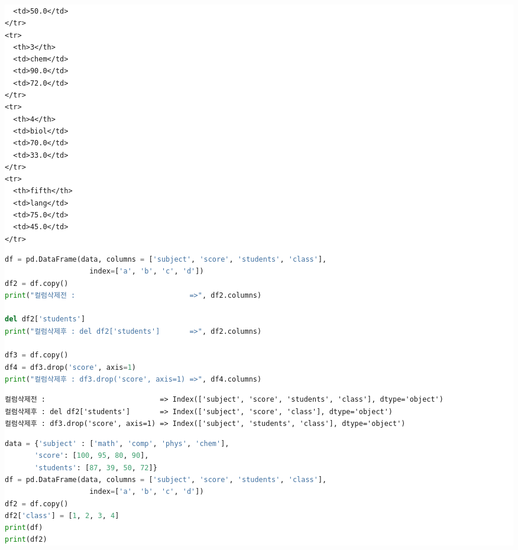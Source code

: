       <td>50.0</td>
    </tr>
    <tr>
      <th>3</th>
      <td>chem</td>
      <td>90.0</td>
      <td>72.0</td>
    </tr>
    <tr>
      <th>4</th>
      <td>biol</td>
      <td>70.0</td>
      <td>33.0</td>
    </tr>
    <tr>
      <th>fifth</th>
      <td>lang</td>
      <td>75.0</td>
      <td>45.0</td>
    </tr>
  </tbody>
</table>
</div>




```python
df = pd.DataFrame(data, columns = ['subject', 'score', 'students', 'class'],
                    index=['a', 'b', 'c', 'd'])
df2 = df.copy()
print("컬럼삭제전 :                           =>", df2.columns)

del df2['students']
print("컬럼삭제후 : del df2['students']       =>", df2.columns)

df3 = df.copy()
df4 = df3.drop('score', axis=1)
print("컬럼삭제후 : df3.drop('score', axis=1) =>", df4.columns)
```

    컬럼삭제전 :                           => Index(['subject', 'score', 'students', 'class'], dtype='object')
    컬럼삭제후 : del df2['students']       => Index(['subject', 'score', 'class'], dtype='object')
    컬럼삭제후 : df3.drop('score', axis=1) => Index(['subject', 'students', 'class'], dtype='object')
    


```python
data = {'subject' : ['math', 'comp', 'phys', 'chem'],
       'score': [100, 95, 80, 90],
       'students': [87, 39, 50, 72]}
df = pd.DataFrame(data, columns = ['subject', 'score', 'students', 'class'],
                    index=['a', 'b', 'c', 'd'])
df2 = df.copy()
df2['class'] = [1, 2, 3, 4]
print(df)
print(df2)
```
